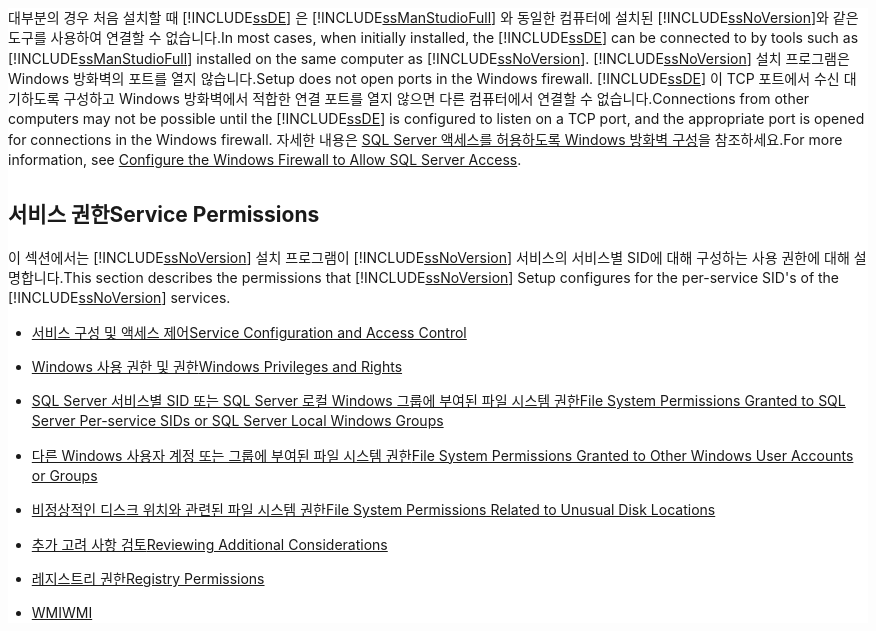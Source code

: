  <span data-ttu-id="96069-311">대부분의 경우 처음 설치할 때 [!INCLUDE[ssDE](../../includes/ssde-md.md)] 은 [!INCLUDE[ssManStudioFull](../../includes/ssmanstudiofull-md.md)] 와 동일한 컴퓨터에 설치된 [!INCLUDE[ssNoVersion](../../includes/ssnoversion-md.md)]와 같은 도구를 사용하여 연결할 수 없습니다.</span><span class="sxs-lookup"><span data-stu-id="96069-311">In most cases, when initially installed, the [!INCLUDE[ssDE](../../includes/ssde-md.md)] can be connected to by tools such as [!INCLUDE[ssManStudioFull](../../includes/ssmanstudiofull-md.md)] installed on the same computer as [!INCLUDE[ssNoVersion](../../includes/ssnoversion-md.md)].</span></span> [!INCLUDE[ssNoVersion](../../includes/ssnoversion-md.md)] <span data-ttu-id="96069-312">설치 프로그램은 Windows 방화벽의 포트를 열지 않습니다.</span><span class="sxs-lookup"><span data-stu-id="96069-312">Setup does not open ports in the Windows firewall.</span></span> <span data-ttu-id="96069-313">[!INCLUDE[ssDE](../../includes/ssde-md.md)] 이 TCP 포트에서 수신 대기하도록 구성하고 Windows 방화벽에서 적합한 연결 포트를 열지 않으면 다른 컴퓨터에서 연결할 수 없습니다.</span><span class="sxs-lookup"><span data-stu-id="96069-313">Connections from other computers may not be possible until the [!INCLUDE[ssDE](../../includes/ssde-md.md)] is configured to listen on a TCP port, and the appropriate port is opened for connections in the Windows firewall.</span></span> <span data-ttu-id="96069-314">자세한 내용은 [SQL Server 액세스를 허용하도록 Windows 방화벽 구성](../../sql-server/install/configure-the-windows-firewall-to-allow-sql-server-access.md)을 참조하세요.</span><span class="sxs-lookup"><span data-stu-id="96069-314">For more information, see [Configure the Windows Firewall to Allow SQL Server Access](../../sql-server/install/configure-the-windows-firewall-to-allow-sql-server-access.md).</span></span>  
  
##  <a name="service-permissions"></a><a name="Serv_Perm"></a> <span data-ttu-id="96069-315">서비스 권한</span><span class="sxs-lookup"><span data-stu-id="96069-315">Service Permissions</span></span>  
 <span data-ttu-id="96069-316">이 섹션에서는 [!INCLUDE[ssNoVersion](../../includes/ssnoversion-md.md)] 설치 프로그램이 [!INCLUDE[ssNoVersion](../../includes/ssnoversion-md.md)] 서비스의 서비스별 SID에 대해 구성하는 사용 권한에 대해 설명합니다.</span><span class="sxs-lookup"><span data-stu-id="96069-316">This section describes the permissions that [!INCLUDE[ssNoVersion](../../includes/ssnoversion-md.md)] Setup configures for the per-service SID's of the [!INCLUDE[ssNoVersion](../../includes/ssnoversion-md.md)] services.</span></span>  
  
-   [<span data-ttu-id="96069-317">서비스 구성 및 액세스 제어</span><span class="sxs-lookup"><span data-stu-id="96069-317">Service Configuration and Access Control</span></span>](#Serv_SID)  
  
-   [<span data-ttu-id="96069-318">Windows 사용 권한 및 권한</span><span class="sxs-lookup"><span data-stu-id="96069-318">Windows Privileges and Rights</span></span>](#Windows)  
  
-   [<span data-ttu-id="96069-319">SQL Server 서비스별 SID 또는 SQL Server 로컬 Windows 그룹에 부여된 파일 시스템 권한</span><span class="sxs-lookup"><span data-stu-id="96069-319">File System Permissions Granted to SQL Server Per-service SIDs or SQL Server Local Windows Groups</span></span>](#Reviewing_ACLs)  
  
-   [<span data-ttu-id="96069-320">다른 Windows 사용자 계정 또는 그룹에 부여된 파일 시스템 권한</span><span class="sxs-lookup"><span data-stu-id="96069-320">File System Permissions Granted to Other Windows User Accounts or Groups</span></span>](#File_System_Other)  
  
-   [<span data-ttu-id="96069-321">비정상적인 디스크 위치와 관련된 파일 시스템 권한</span><span class="sxs-lookup"><span data-stu-id="96069-321">File System Permissions Related to Unusual Disk Locations</span></span>](#Unusual_Locations)  
  
-   [<span data-ttu-id="96069-322">추가 고려 사항 검토</span><span class="sxs-lookup"><span data-stu-id="96069-322">Reviewing Additional Considerations</span></span>](#Review_additional_considerations)  
  
-   [<span data-ttu-id="96069-323">레지스트리 권한</span><span class="sxs-lookup"><span data-stu-id="96069-323">Registry Permissions</span></span>](#Registry)  
  
-   [<span data-ttu-id="96069-324">WMI</span><span class="sxs-lookup"><span data-stu-id="96069-324">WMI</span></span>](#WMI)  
  